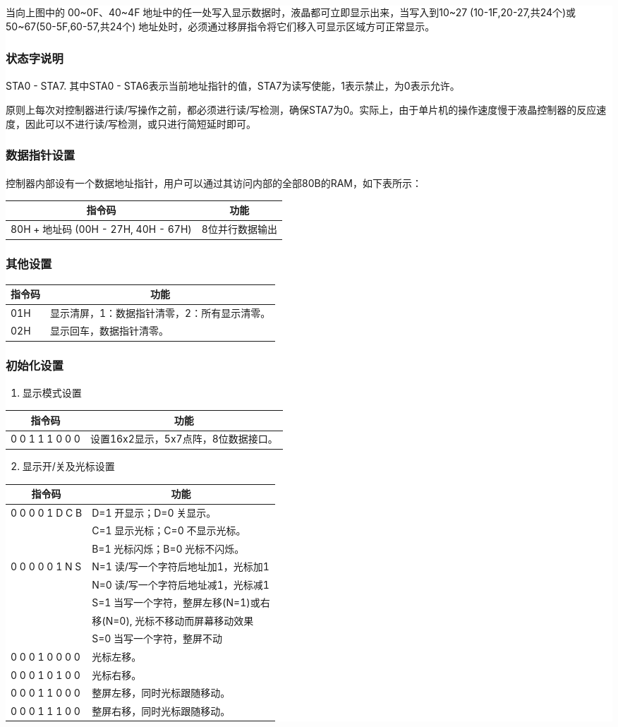 当向上图中的 00~0F、40~4F 地址中的任一处写入显示数据时，液晶都可立即显示出来，当写入到10~27 (10-1F,20-27,共24个)或50~67(50-5F,60-57,共24个) 地址处时，必须通过移屏指令将它们移入可显示区域方可正常显示。

### 状态字说明

STA0 - STA7. 其中STA0 - STA6表示当前地址指针的值，STA7为读写使能，1表示禁止，为0表示允许。

原则上每次对控制器进行读/写操作之前，都必须进行读/写检测，确保STA7为0。实际上，由于单片机的操作速度慢于液晶控制器的反应速度，因此可以不进行读/写检测，或只进行简短延时即可。

### 数据指针设置

控制器内部设有一个数据地址指针，用户可以通过其访问内部的全部80B的RAM，如下表所示：

|指令码                             |功能            |
|----------------------------------|----------------|
|80H + 地址码 (00H - 27H, 40H - 67H)| 8位并行数据输出 |

### 其他设置

|指令码 |功能                                     |
|------|-----------------------------------------|
|01H   |显示清屏，1：数据指针清零，2：所有显示清零。 |
|02H   |显示回车，数据指针清零。                   	|

### 初始化设置

1. 显示模式设置

|指令码           |功能                             |
|----------------|---------------------------------|
|0 0 1 1 1 0 0 0 |设置16x2显示，5x7点阵，8位数据接口。|
	

2. 显示开/关及光标设置

|指令码           |功能                             |
|----------------|---------------------------------|
|0 0 0 0 1 D C B |D=1 开显示；D=0 关显示。          |
|                |C=1 显示光标；C=0 不显示光标。     |
|                |B=1 光标闪烁；B=0 光标不闪烁。     |
|0 0 0 0 0 1 N S |N=1 读/写一个字符后地址加1，光标加1 |
|                |N=0 读/写一个字符后地址减1，光标减1 |
|                |S=1 当写一个字符，整屏左移(N=1)或右 |
|                | 移(N=0), 光标不移动而屏幕移动效果  |
|                |S=0 当写一个字符，整屏不动         |
|0 0 0 1 0 0 0 0 |光标左移。                        |
|0 0 0 1 0 1 0 0 |光标右移。                        |
|0 0 0 1 1 0 0 0 |整屏左移，同时光标跟随移动。        |
|0 0 0 1 1 1 0 0 |整屏右移，同时光标跟随移动。        |
